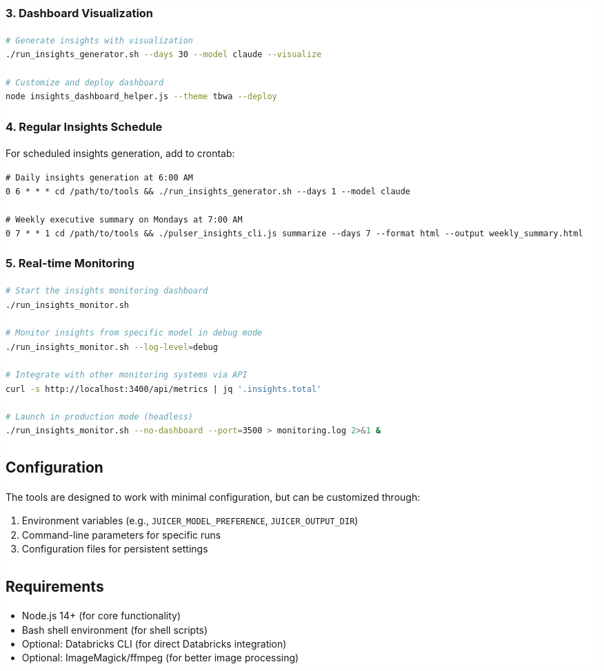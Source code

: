 ### 3. Dashboard Visualization

```bash
# Generate insights with visualization
./run_insights_generator.sh --days 30 --model claude --visualize

# Customize and deploy dashboard
node insights_dashboard_helper.js --theme tbwa --deploy
```

### 4. Regular Insights Schedule

For scheduled insights generation, add to crontab:

```
# Daily insights generation at 6:00 AM
0 6 * * * cd /path/to/tools && ./run_insights_generator.sh --days 1 --model claude

# Weekly executive summary on Mondays at 7:00 AM
0 7 * * 1 cd /path/to/tools && ./pulser_insights_cli.js summarize --days 7 --format html --output weekly_summary.html
```

### 5. Real-time Monitoring

```bash
# Start the insights monitoring dashboard
./run_insights_monitor.sh

# Monitor insights from specific model in debug mode
./run_insights_monitor.sh --log-level=debug

# Integrate with other monitoring systems via API
curl -s http://localhost:3400/api/metrics | jq '.insights.total'

# Launch in production mode (headless)
./run_insights_monitor.sh --no-dashboard --port=3500 > monitoring.log 2>&1 &
```

## Configuration

The tools are designed to work with minimal configuration, but can be customized through:

1. Environment variables (e.g., `JUICER_MODEL_PREFERENCE`, `JUICER_OUTPUT_DIR`)
2. Command-line parameters for specific runs
3. Configuration files for persistent settings

## Requirements

- Node.js 14+ (for core functionality)
- Bash shell environment (for shell scripts)
- Optional: Databricks CLI (for direct Databricks integration)
- Optional: ImageMagick/ffmpeg (for better image processing)
